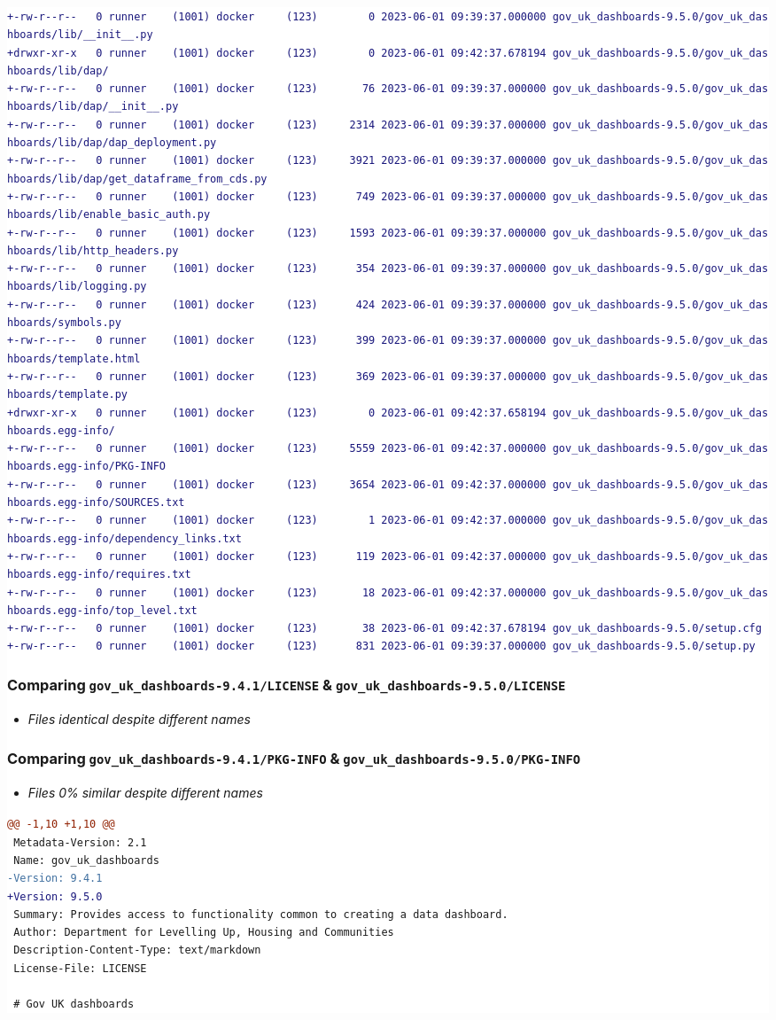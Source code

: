 ```diff
+-rw-r--r--   0 runner    (1001) docker     (123)        0 2023-06-01 09:39:37.000000 gov_uk_dashboards-9.5.0/gov_uk_dashboards/lib/__init__.py
+drwxr-xr-x   0 runner    (1001) docker     (123)        0 2023-06-01 09:42:37.678194 gov_uk_dashboards-9.5.0/gov_uk_dashboards/lib/dap/
+-rw-r--r--   0 runner    (1001) docker     (123)       76 2023-06-01 09:39:37.000000 gov_uk_dashboards-9.5.0/gov_uk_dashboards/lib/dap/__init__.py
+-rw-r--r--   0 runner    (1001) docker     (123)     2314 2023-06-01 09:39:37.000000 gov_uk_dashboards-9.5.0/gov_uk_dashboards/lib/dap/dap_deployment.py
+-rw-r--r--   0 runner    (1001) docker     (123)     3921 2023-06-01 09:39:37.000000 gov_uk_dashboards-9.5.0/gov_uk_dashboards/lib/dap/get_dataframe_from_cds.py
+-rw-r--r--   0 runner    (1001) docker     (123)      749 2023-06-01 09:39:37.000000 gov_uk_dashboards-9.5.0/gov_uk_dashboards/lib/enable_basic_auth.py
+-rw-r--r--   0 runner    (1001) docker     (123)     1593 2023-06-01 09:39:37.000000 gov_uk_dashboards-9.5.0/gov_uk_dashboards/lib/http_headers.py
+-rw-r--r--   0 runner    (1001) docker     (123)      354 2023-06-01 09:39:37.000000 gov_uk_dashboards-9.5.0/gov_uk_dashboards/lib/logging.py
+-rw-r--r--   0 runner    (1001) docker     (123)      424 2023-06-01 09:39:37.000000 gov_uk_dashboards-9.5.0/gov_uk_dashboards/symbols.py
+-rw-r--r--   0 runner    (1001) docker     (123)      399 2023-06-01 09:39:37.000000 gov_uk_dashboards-9.5.0/gov_uk_dashboards/template.html
+-rw-r--r--   0 runner    (1001) docker     (123)      369 2023-06-01 09:39:37.000000 gov_uk_dashboards-9.5.0/gov_uk_dashboards/template.py
+drwxr-xr-x   0 runner    (1001) docker     (123)        0 2023-06-01 09:42:37.658194 gov_uk_dashboards-9.5.0/gov_uk_dashboards.egg-info/
+-rw-r--r--   0 runner    (1001) docker     (123)     5559 2023-06-01 09:42:37.000000 gov_uk_dashboards-9.5.0/gov_uk_dashboards.egg-info/PKG-INFO
+-rw-r--r--   0 runner    (1001) docker     (123)     3654 2023-06-01 09:42:37.000000 gov_uk_dashboards-9.5.0/gov_uk_dashboards.egg-info/SOURCES.txt
+-rw-r--r--   0 runner    (1001) docker     (123)        1 2023-06-01 09:42:37.000000 gov_uk_dashboards-9.5.0/gov_uk_dashboards.egg-info/dependency_links.txt
+-rw-r--r--   0 runner    (1001) docker     (123)      119 2023-06-01 09:42:37.000000 gov_uk_dashboards-9.5.0/gov_uk_dashboards.egg-info/requires.txt
+-rw-r--r--   0 runner    (1001) docker     (123)       18 2023-06-01 09:42:37.000000 gov_uk_dashboards-9.5.0/gov_uk_dashboards.egg-info/top_level.txt
+-rw-r--r--   0 runner    (1001) docker     (123)       38 2023-06-01 09:42:37.678194 gov_uk_dashboards-9.5.0/setup.cfg
+-rw-r--r--   0 runner    (1001) docker     (123)      831 2023-06-01 09:39:37.000000 gov_uk_dashboards-9.5.0/setup.py
```

### Comparing `gov_uk_dashboards-9.4.1/LICENSE` & `gov_uk_dashboards-9.5.0/LICENSE`

 * *Files identical despite different names*

### Comparing `gov_uk_dashboards-9.4.1/PKG-INFO` & `gov_uk_dashboards-9.5.0/PKG-INFO`

 * *Files 0% similar despite different names*

```diff
@@ -1,10 +1,10 @@
 Metadata-Version: 2.1
 Name: gov_uk_dashboards
-Version: 9.4.1
+Version: 9.5.0
 Summary: Provides access to functionality common to creating a data dashboard.
 Author: Department for Levelling Up, Housing and Communities
 Description-Content-Type: text/markdown
 License-File: LICENSE
 
 # Gov UK dashboards
```
